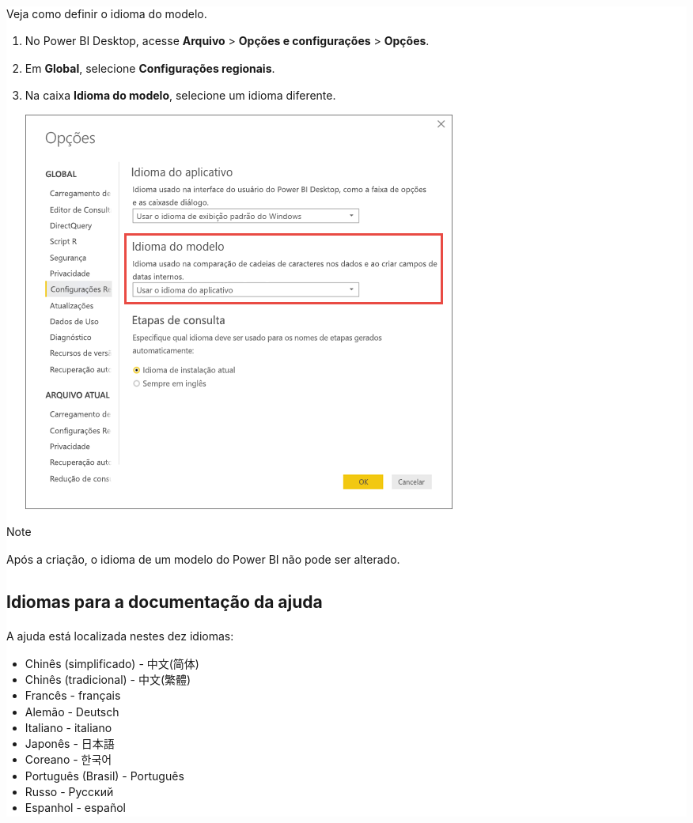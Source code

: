 Veja como definir o idioma do modelo.

1. No Power BI Desktop, acesse **Arquivo** > **Opções e configurações** > **Opções**.
2. Em **Global**, selecione **Configurações regionais**.
3. Na caixa **Idioma do modelo**, selecione um idioma diferente. 

    ![Definir o idioma do modelo no Power BI Desktop](media/supported-languages-countries-regions/power-bi-supported-model-languages.png)

> [!NOTE]
> Após a criação, o idioma de um modelo do Power BI não pode ser alterado.
> 
>

## <a name="languages-for-the-help-documentation"></a>Idiomas para a documentação da ajuda
A ajuda está localizada nestes dez idiomas: 

* Chinês (simplificado) - 中文(简体)
* Chinês (tradicional) - 中文(繁體)
* Francês - français
* Alemão - Deutsch
* Italiano - italiano
* Japonês - 日本語
* Coreano - 한국어
* Português (Brasil) - Português
* Russo - Русский
* Espanhol - español
